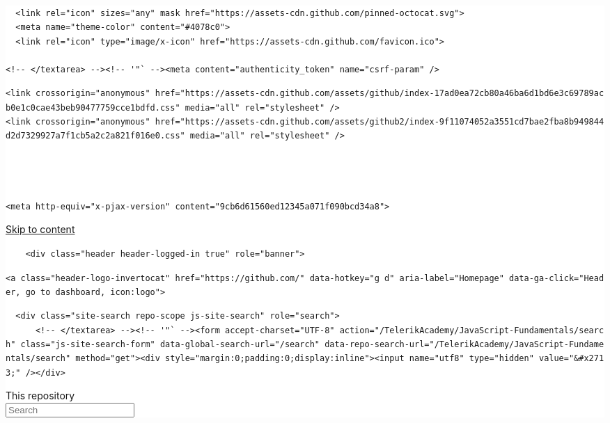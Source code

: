       <link rel="icon" sizes="any" mask href="https://assets-cdn.github.com/pinned-octocat.svg">
      <meta name="theme-color" content="#4078c0">
      <link rel="icon" type="image/x-icon" href="https://assets-cdn.github.com/favicon.ico">

    <!-- </textarea> --><!-- '"` --><meta content="authenticity_token" name="csrf-param" />
<meta content="XmTUyMvtSHarKvR5bSR09aGN6gtjASLR4M7+BRcdUd0fZqn0HttIF6iRqE179MKdvGOJz5VJI9w+JgJGgsmHdg==" name="csrf-token" />
    <meta content="bb934d70efd7a8b273e112751ae6e24486476898" name="form-nonce" />

    <link crossorigin="anonymous" href="https://assets-cdn.github.com/assets/github/index-17ad0ea72cb80a46ba6d1bd6e3c69789acb0e1c0cae43beb90477759cce1bdfd.css" media="all" rel="stylesheet" />
    <link crossorigin="anonymous" href="https://assets-cdn.github.com/assets/github2/index-9f11074052a3551cd7bae2fba8b949844d2d7329927a7f1cb5a2c2a821f016e0.css" media="all" rel="stylesheet" />
    
    


    <meta http-equiv="x-pjax-version" content="9cb6d61560ed12345a071f090bcd34a8">

      
  <meta name="description" content="JavaScript-Fundamentals - JavaScript Fundamentals Course Repository">
  <meta name="go-import" content="github.com/TelerikAcademy/JavaScript-Fundamentals git https://github.com/TelerikAcademy/JavaScript-Fundamentals.git">

  <meta content="1455020" name="octolytics-dimension-user_id" /><meta content="TelerikAcademy" name="octolytics-dimension-user_login" /><meta content="35606926" name="octolytics-dimension-repository_id" /><meta content="TelerikAcademy/JavaScript-Fundamentals" name="octolytics-dimension-repository_nwo" /><meta content="true" name="octolytics-dimension-repository_public" /><meta content="false" name="octolytics-dimension-repository_is_fork" /><meta content="35606926" name="octolytics-dimension-repository_network_root_id" /><meta content="TelerikAcademy/JavaScript-Fundamentals" name="octolytics-dimension-repository_network_root_nwo" />
  <link href="https://github.com/TelerikAcademy/JavaScript-Fundamentals/commits/master.atom" rel="alternate" title="Recent Commits to JavaScript-Fundamentals:master" type="application/atom+xml">

  </head>


  <body class="logged_in  env-production windows vis-public page-blob">
    <a href="#start-of-content" tabindex="1" class="accessibility-aid js-skip-to-content">Skip to content</a>
    <div class="wrapper">
      
      
      



        <div class="header header-logged-in true" role="banner">
  <div class="container clearfix">

    <a class="header-logo-invertocat" href="https://github.com/" data-hotkey="g d" aria-label="Homepage" data-ga-click="Header, go to dashboard, icon:logo">
  <span class="mega-octicon octicon-mark-github"></span>
</a>


      <div class="site-search repo-scope js-site-search" role="search">
          <!-- </textarea> --><!-- '"` --><form accept-charset="UTF-8" action="/TelerikAcademy/JavaScript-Fundamentals/search" class="js-site-search-form" data-global-search-url="/search" data-repo-search-url="/TelerikAcademy/JavaScript-Fundamentals/search" method="get"><div style="margin:0;padding:0;display:inline"><input name="utf8" type="hidden" value="&#x2713;" /></div>
  <label class="js-chromeless-input-container form-control">
    <div class="scope-badge">This repository</div>
    <input type="text"
      class="js-site-search-focus js-site-search-field is-clearable chromeless-input"
      data-hotkey="s"
      name="q"
      placeholder="Search"
      aria-label="Search this repository"
      data-global-scope-placeholder="Search GitHub"
      data-repo-scope-placeholder="Search"
      tabindex="1"
